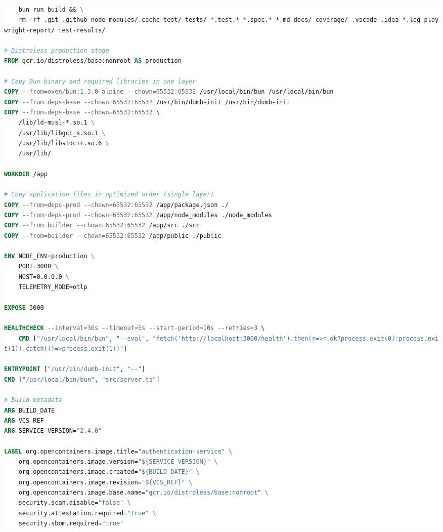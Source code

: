 ```dockerfile
    bun run build && \
    rm -rf .git .github node_modules/.cache test/ tests/ *.test.* *.spec.* *.md docs/ coverage/ .vscode .idea *.log playwright-report/ test-results/

# Distroless production stage
FROM gcr.io/distroless/base:nonroot AS production

# Copy Bun binary and required libraries in one layer
COPY --from=oven/bun:1.3.0-alpine --chown=65532:65532 /usr/local/bin/bun /usr/local/bin/bun
COPY --from=deps-base --chown=65532:65532 /usr/bin/dumb-init /usr/bin/dumb-init
COPY --from=deps-base --chown=65532:65532 \
    /lib/ld-musl-*.so.1 \
    /usr/lib/libgcc_s.so.1 \
    /usr/lib/libstdc++.so.6 \
    /usr/lib/

WORKDIR /app

# Copy application files in optimized order (single layer)
COPY --from=deps-prod --chown=65532:65532 /app/package.json ./
COPY --from=deps-prod --chown=65532:65532 /app/node_modules ./node_modules
COPY --from=builder --chown=65532:65532 /app/src ./src
COPY --from=builder --chown=65532:65532 /app/public ./public

ENV NODE_ENV=production \
    PORT=3000 \
    HOST=0.0.0.0 \
    TELEMETRY_MODE=otlp

EXPOSE 3000

HEALTHCHECK --interval=30s --timeout=5s --start-period=10s --retries=3 \
    CMD ["/usr/local/bin/bun", "--eval", "fetch('http://localhost:3000/health').then(r=>r.ok?process.exit(0):process.exit(1)).catch(()=>process.exit(1))"]

ENTRYPOINT ["/usr/bin/dumb-init", "--"]
CMD ["/usr/local/bin/bun", "src/server.ts"]

# Build metadata
ARG BUILD_DATE
ARG VCS_REF
ARG SERVICE_VERSION="2.4.0"

LABEL org.opencontainers.image.title="authentication-service" \
    org.opencontainers.image.version="${SERVICE_VERSION}" \
    org.opencontainers.image.created="${BUILD_DATE}" \
    org.opencontainers.image.revision="${VCS_REF}" \
    org.opencontainers.image.base.name="gcr.io/distroless/base:nonroot" \
    security.scan.disable="false" \
    security.attestation.required="true" \
    security.sbom.required="true"
```
